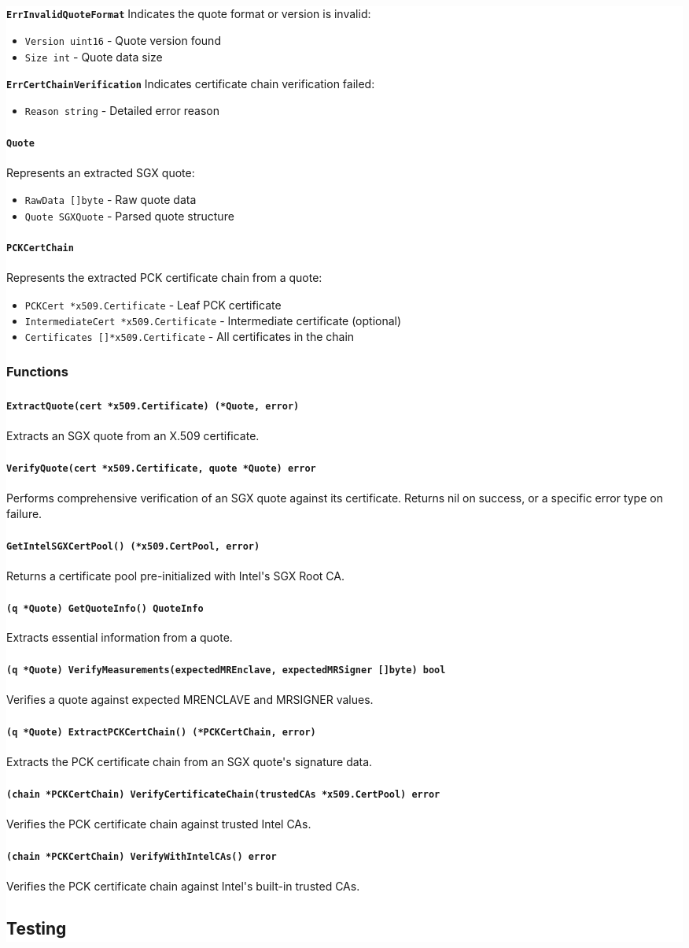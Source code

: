 **`ErrInvalidQuoteFormat`**
Indicates the quote format or version is invalid:
- `Version uint16` - Quote version found
- `Size int` - Quote data size

**`ErrCertChainVerification`**
Indicates certificate chain verification failed:
- `Reason string` - Detailed error reason

#### `Quote`
Represents an extracted SGX quote:
- `RawData []byte` - Raw quote data
- `Quote SGXQuote` - Parsed quote structure

#### `PCKCertChain`
Represents the extracted PCK certificate chain from a quote:
- `PCKCert *x509.Certificate` - Leaf PCK certificate
- `IntermediateCert *x509.Certificate` - Intermediate certificate (optional)
- `Certificates []*x509.Certificate` - All certificates in the chain

### Functions

#### `ExtractQuote(cert *x509.Certificate) (*Quote, error)`
Extracts an SGX quote from an X.509 certificate.

#### `VerifyQuote(cert *x509.Certificate, quote *Quote) error`
Performs comprehensive verification of an SGX quote against its certificate. Returns nil on success, or a specific error type on failure.

#### `GetIntelSGXCertPool() (*x509.CertPool, error)`
Returns a certificate pool pre-initialized with Intel's SGX Root CA.

#### `(q *Quote) GetQuoteInfo() QuoteInfo`
Extracts essential information from a quote.

#### `(q *Quote) VerifyMeasurements(expectedMREnclave, expectedMRSigner []byte) bool`
Verifies a quote against expected MRENCLAVE and MRSIGNER values.

#### `(q *Quote) ExtractPCKCertChain() (*PCKCertChain, error)`
Extracts the PCK certificate chain from an SGX quote's signature data.

#### `(chain *PCKCertChain) VerifyCertificateChain(trustedCAs *x509.CertPool) error`
Verifies the PCK certificate chain against trusted Intel CAs.

#### `(chain *PCKCertChain) VerifyWithIntelCAs() error`
Verifies the PCK certificate chain against Intel's built-in trusted CAs.

## Testing
